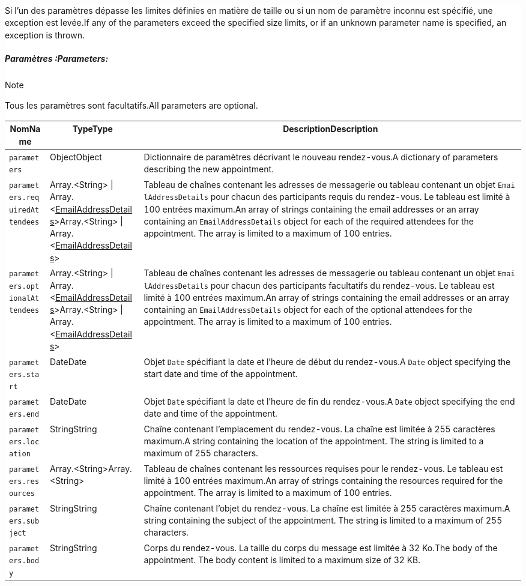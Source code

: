 <span data-ttu-id="90652-378">Si l’un des paramètres dépasse les limites définies en matière de taille ou si un nom de paramètre inconnu est spécifié, une exception est levée.</span><span class="sxs-lookup"><span data-stu-id="90652-378">If any of the parameters exceed the specified size limits, or if an unknown parameter name is specified, an exception is thrown.</span></span>

##### <a name="parameters"></a><span data-ttu-id="90652-379">Paramètres :</span><span class="sxs-lookup"><span data-stu-id="90652-379">Parameters:</span></span>

> [!NOTE]
> <span data-ttu-id="90652-380">Tous les paramètres sont facultatifs.</span><span class="sxs-lookup"><span data-stu-id="90652-380">All parameters are optional.</span></span>

|<span data-ttu-id="90652-381">Nom</span><span class="sxs-lookup"><span data-stu-id="90652-381">Name</span></span>| <span data-ttu-id="90652-382">Type</span><span class="sxs-lookup"><span data-stu-id="90652-382">Type</span></span>| <span data-ttu-id="90652-383">Description</span><span class="sxs-lookup"><span data-stu-id="90652-383">Description</span></span>|
|---|---|---|
| `parameters` | <span data-ttu-id="90652-384">Object</span><span class="sxs-lookup"><span data-stu-id="90652-384">Object</span></span> | <span data-ttu-id="90652-385">Dictionnaire de paramètres décrivant le nouveau rendez-vous.</span><span class="sxs-lookup"><span data-stu-id="90652-385">A dictionary of parameters describing the new appointment.</span></span> |
| `parameters.requiredAttendees` | <span data-ttu-id="90652-386">Array.&lt;String&gt; &#124; Array.&lt;[EmailAddressDetails](/javascript/api/outlook_1_6/office.emailaddressdetails)&gt;</span><span class="sxs-lookup"><span data-stu-id="90652-386">Array.&lt;String&gt; &#124; Array.&lt;[EmailAddressDetails](/javascript/api/outlook_1_6/office.emailaddressdetails)&gt;</span></span> | <span data-ttu-id="90652-p117">Tableau de chaînes contenant les adresses de messagerie ou tableau contenant un objet `EmailAddressDetails` pour chacun des participants requis du rendez-vous. Le tableau est limité à 100 entrées maximum.</span><span class="sxs-lookup"><span data-stu-id="90652-p117">An array of strings containing the email addresses or an array containing an `EmailAddressDetails` object for each of the required attendees for the appointment. The array is limited to a maximum of 100 entries.</span></span> |
| `parameters.optionalAttendees` | <span data-ttu-id="90652-389">Array.&lt;String&gt; &#124; Array.&lt;[EmailAddressDetails](/javascript/api/outlook_1_6/office.emailaddressdetails)&gt;</span><span class="sxs-lookup"><span data-stu-id="90652-389">Array.&lt;String&gt; &#124; Array.&lt;[EmailAddressDetails](/javascript/api/outlook_1_6/office.emailaddressdetails)&gt;</span></span> | <span data-ttu-id="90652-p118">Tableau de chaînes contenant les adresses de messagerie ou tableau contenant un objet `EmailAddressDetails` pour chacun des participants facultatifs du rendez-vous. Le tableau est limité à 100 entrées maximum.</span><span class="sxs-lookup"><span data-stu-id="90652-p118">An array of strings containing the email addresses or an array containing an `EmailAddressDetails` object for each of the optional attendees for the appointment. The array is limited to a maximum of 100 entries.</span></span> |
| `parameters.start` | <span data-ttu-id="90652-392">Date</span><span class="sxs-lookup"><span data-stu-id="90652-392">Date</span></span> | <span data-ttu-id="90652-393">Objet `Date` spécifiant la date et l’heure de début du rendez-vous.</span><span class="sxs-lookup"><span data-stu-id="90652-393">A `Date` object specifying the start date and time of the appointment.</span></span> |
| `parameters.end` | <span data-ttu-id="90652-394">Date</span><span class="sxs-lookup"><span data-stu-id="90652-394">Date</span></span> | <span data-ttu-id="90652-395">Objet `Date` spécifiant la date et l’heure de fin du rendez-vous.</span><span class="sxs-lookup"><span data-stu-id="90652-395">A `Date` object specifying the end date and time of the appointment.</span></span> |
| `parameters.location` | <span data-ttu-id="90652-396">String</span><span class="sxs-lookup"><span data-stu-id="90652-396">String</span></span> | <span data-ttu-id="90652-p119">Chaîne contenant l’emplacement du rendez-vous. La chaîne est limitée à 255 caractères maximum.</span><span class="sxs-lookup"><span data-stu-id="90652-p119">A string containing the location of the appointment. The string is limited to a maximum of 255 characters.</span></span> |
| `parameters.resources` | <span data-ttu-id="90652-399">Array.&lt;String&gt;</span><span class="sxs-lookup"><span data-stu-id="90652-399">Array.&lt;String&gt;</span></span> | <span data-ttu-id="90652-p120">Tableau de chaînes contenant les ressources requises pour le rendez-vous. Le tableau est limité à 100 entrées maximum.</span><span class="sxs-lookup"><span data-stu-id="90652-p120">An array of strings containing the resources required for the appointment. The array is limited to a maximum of 100 entries.</span></span> |
| `parameters.subject` | <span data-ttu-id="90652-402">String</span><span class="sxs-lookup"><span data-stu-id="90652-402">String</span></span> | <span data-ttu-id="90652-p121">Chaîne contenant l’objet du rendez-vous. La chaîne est limitée à 255 caractères maximum.</span><span class="sxs-lookup"><span data-stu-id="90652-p121">A string containing the subject of the appointment. The string is limited to a maximum of 255 characters.</span></span> |
| `parameters.body` | <span data-ttu-id="90652-405">String</span><span class="sxs-lookup"><span data-stu-id="90652-405">String</span></span> | <span data-ttu-id="90652-p122">Corps du rendez-vous. La taille du corps du message est limitée à 32 Ko.</span><span class="sxs-lookup"><span data-stu-id="90652-p122">The body of the appointment. The body content is limited to a maximum size of 32 KB.</span></span> |
